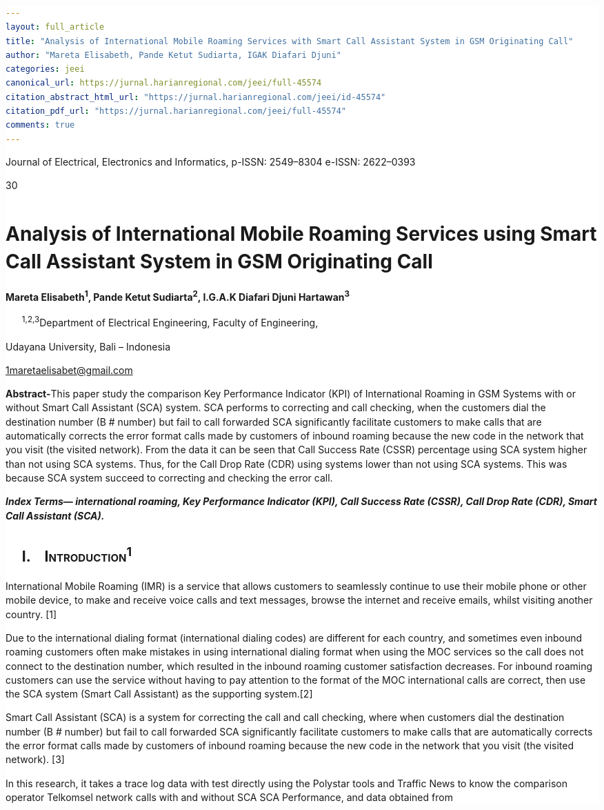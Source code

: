 ```yaml
---
layout: full_article
title: "Analysis of International Mobile Roaming Services with Smart Call Assistant System in GSM Originating Call"
author: "Mareta Elisabeth, Pande Ketut Sudiarta, IGAK Diafari Djuni"
categories: jeei
canonical_url: https://jurnal.harianregional.com/jeei/full-45574 
citation_abstract_html_url: "https://jurnal.harianregional.com/jeei/id-45574"
citation_pdf_url: "https://jurnal.harianregional.com/jeei/full-45574"  
comments: true
---
```


<p><span class="font9">Journal of Electrical, Electronics and Informatics, p-ISSN: 2549–8304 e-ISSN: 2622–0393</span></p>
<p><span class="font7">30</span></p><a name="caption1"></a>
<h1><a name="bookmark0"></a><span class="font10"><a name="bookmark1"></a>Analysis of International Mobile Roaming Services using Smart Call Assistant System in GSM Originating Call</span></h1>
<p><span class="font8" style="font-weight:bold;">Mareta Elisabeth<sup>1</sup>, Pande Ketut Sudiarta<sup>2</sup>, I.G.A.K Diafari Djuni Hartawan<sup>3</sup></span></p>
<ul style="list-style:none;"><li>
<p><span class="font7"><sup>1,2,3</sup>Department of Electrical Engineering, Faculty of Engineering,</span></p></li></ul>
<p><span class="font7">Udayana University, Bali – Indonesia</span></p>
<p><a href="mailto:1maretaelisabet@gmail.com"><span class="font7">1maretaelisabet@gmail.com</span></a></p>
<p><span class="font7" style="font-weight:bold;">Abstract-</span><span class="font7">This paper study the comparison Key Performance Indicator (KPI) of International Roaming in GSM Systems with or without Smart Call Assistant (SCA) system. SCA performs to correcting and call checking, when the customers dial the destination number (B # number) but fail to call forwarded SCA significantly facilitate customers to make calls that are automatically corrects the error format calls made by customers of inbound roaming because the new code in the network that you visit (the visited network). From the data it can be seen that Call Success Rate (CSSR) percentage using SCA system higher than not using SCA systems. Thus, for the Call Drop Rate (CDR) using systems lower than not using SCA systems. This was because SCA system succeed to correcting and checking the error call.</span></p>
<p><span class="font6" style="font-weight:bold;font-style:italic;">Index Terms</span><span class="font6" style="font-weight:bold;">— </span><span class="font6" style="font-weight:bold;font-style:italic;">international roaming, Key Performance Indicator (KPI), Call Success Rate (CSSR), Call Drop Rate (CDR), Smart Call Assistant (SCA).</span></p>
<ul style="list-style:none;"><li>
<h2><a name="bookmark2"></a><span class="font7"><a name="bookmark3"></a>I.</span><span class="font7" style="font-variant:small-caps;"> &nbsp;&nbsp;&nbsp;Introduction<sup>1</sup></span></h2></li></ul>
<p><span class="font7">International Mobile Roaming (IMR) is a service that allows customers to seamlessly continue to use their mobile phone or other mobile device, to make and receive voice calls and text messages, browse the internet and receive emails, whilst visiting another country. [1]</span></p>
<p><span class="font7">Due to the international dialing format (international dialing codes) are different for each country, and sometimes even inbound roaming customers often make mistakes in using international dialing format when using the MOC services so the call does not connect to the destination number, which resulted in the inbound roaming customer satisfaction decreases. For inbound roaming customers can use the service without having to pay attention to the format of the MOC international calls are correct, then use the SCA system (Smart Call Assistant) as the supporting system.[2]</span></p>
<p><span class="font7">Smart Call Assistant (SCA) is a system for correcting the call and call checking, where when customers dial the destination number (B # number) but fail to call forwarded SCA significantly facilitate customers to make calls that are automatically corrects the error format calls made by customers of inbound roaming because the new code in the network that you visit (the visited network). [3]</span></p>
<p><span class="font7">In this research, it takes a trace log data with test directly using the Polystar tools and Traffic News to know the comparison operator Telkomsel network calls with and without SCA SCA Performance, and data obtained from</span></p>